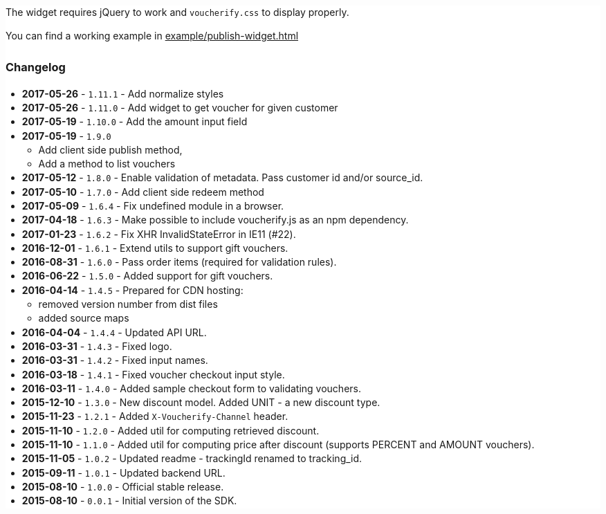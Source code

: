 The widget requires jQuery to work and `voucherify.css` to display properly.

You can find a working example in [example/publish-widget.html](example/publish-widget.html)

### Changelog

- **2017-05-26** - `1.11.1` - Add normalize styles 
- **2017-05-26** - `1.11.0` - Add widget to get voucher for given customer
- **2017-05-19** - `1.10.0` - Add the amount input field
- **2017-05-19** - `1.9.0` 
  - Add client side publish method,
  - Add a method to list vouchers
- **2017-05-12** - `1.8.0` - Enable validation of metadata. Pass customer id and/or source_id.
- **2017-05-10** - `1.7.0` - Add client side redeem method
- **2017-05-09** - `1.6.4` - Fix undefined module in a browser.
- **2017-04-18** - `1.6.3` - Make possible to include voucherify.js as an npm dependency.
- **2017-01-23** - `1.6.2` - Fix XHR InvalidStateError in IE11 (#22). 
- **2016-12-01** - `1.6.1` - Extend utils to support gift vouchers. 
- **2016-08-31** - `1.6.0` - Pass order items (required for validation rules). 
- **2016-06-22** - `1.5.0` - Added support for gift vouchers. 
- **2016-04-14** - `1.4.5` - Prepared for CDN hosting:
   - removed version number from dist files
   - added source maps
- **2016-04-04** - `1.4.4` - Updated API URL.
- **2016-03-31** - `1.4.3` - Fixed logo.
- **2016-03-31** - `1.4.2` - Fixed input names.
- **2016-03-18** - `1.4.1` - Fixed voucher checkout input style.
- **2016-03-11** - `1.4.0` - Added sample checkout form to validating vouchers.
- **2015-12-10** - `1.3.0` - New discount model. Added UNIT - a new discount type.
- **2015-11-23** - `1.2.1` - Added `X-Voucherify-Channel` header.
- **2015-11-10** - `1.2.0` - Added util for computing retrieved discount.
- **2015-11-10** - `1.1.0` - Added util for computing price after discount (supports PERCENT and AMOUNT vouchers).
- **2015-11-05** - `1.0.2` - Updated readme - trackingId renamed to tracking_id.
- **2015-09-11** - `1.0.1` - Updated backend URL.
- **2015-08-10** - `1.0.0` - Official stable release.
- **2015-08-10** - `0.0.1` - Initial version of the SDK.
